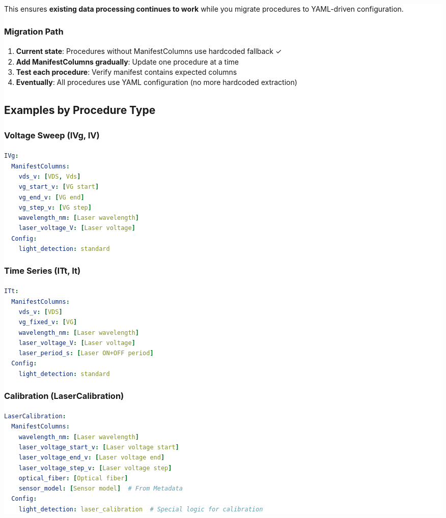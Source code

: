 This ensures **existing data processing continues to work** while you migrate procedures to YAML-driven configuration.

### Migration Path

1. **Current state**: Procedures without ManifestColumns use hardcoded fallback ✓
2. **Add ManifestColumns gradually**: Update one procedure at a time
3. **Test each procedure**: Verify manifest contains expected columns
4. **Eventually**: All procedures use YAML configuration (no more hardcoded extraction)

## Examples by Procedure Type

### Voltage Sweep (IVg, IV)

```yaml
IVg:
  ManifestColumns:
    vds_v: [VDS, Vds]
    vg_start_v: [VG start]
    vg_end_v: [VG end]
    vg_step_v: [VG step]
    wavelength_nm: [Laser wavelength]
    laser_voltage_V: [Laser voltage]
  Config:
    light_detection: standard
```

### Time Series (ITt, It)

```yaml
ITt:
  ManifestColumns:
    vds_v: [VDS]
    vg_fixed_v: [VG]
    wavelength_nm: [Laser wavelength]
    laser_voltage_V: [Laser voltage]
    laser_period_s: [Laser ON+OFF period]
  Config:
    light_detection: standard
```

### Calibration (LaserCalibration)

```yaml
LaserCalibration:
  ManifestColumns:
    wavelength_nm: [Laser wavelength]
    laser_voltage_start_v: [Laser voltage start]
    laser_voltage_end_v: [Laser voltage end]
    laser_voltage_step_v: [Laser voltage step]
    optical_fiber: [Optical fiber]
    sensor_model: [Sensor model]  # From Metadata
  Config:
    light_detection: laser_calibration  # Special logic for calibration
```

